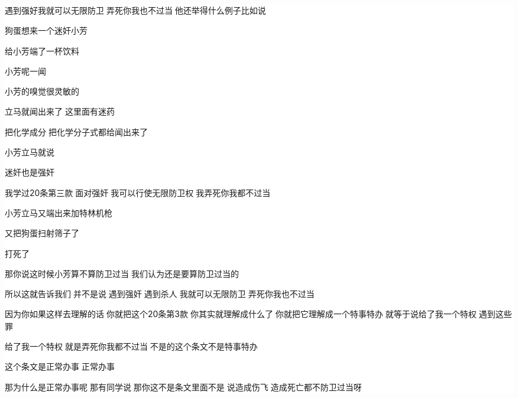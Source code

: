 遇到强好我就可以无限防卫
弄死你我也不过当
他还举得什么例子比如说

狗蛋想来一个迷奸小芳

给小芳端了一杯饮料

小芳呢一闻

小芳的嗅觉很灵敏的

立马就闻出来了
这里面有迷药

把化学成分
把化学分子式都给闻出来了

小芳立马就说

迷奸也是强奸

我学过20条第三款
面对强奸
我可以行使无限防卫权
我弄死你我都不过当

小芳立马又端出来加特林机枪

又把狗蛋扫射筛子了

打死了

那你说这时候小芳算不算防卫过当
我们认为还是要算防卫过当的

所以这就告诉我们
并不是说
遇到强奸
遇到杀人
我就可以无限防卫
弄死你我也不过当

因为你如果这样去理解的话
你就把这个20条第3款
你其实就理解成什么了
你就把它理解成一个特事特办
就等于说给了我一个特权
遇到这些罪

给了我一个特权
就是弄死你我都不过当
不是的这个条文不是特事特办

这个条文是正常办事
正常办事

那为什么是正常办事呢
那有同学说
那你这不是条文里面不是
说造成伤飞
造成死亡都不防卫过当呀
